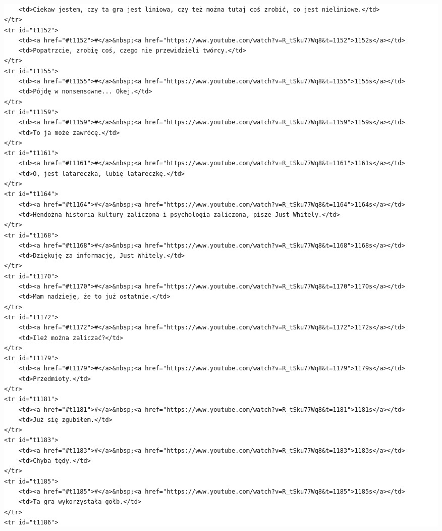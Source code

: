         <td>Ciekaw jestem, czy ta gra jest liniowa, czy też można tutaj coś zrobić, co jest nieliniowe.</td>
    </tr>
    <tr id="t1152">
        <td><a href="#t1152">#</a>&nbsp;<a href="https://www.youtube.com/watch?v=R_tSku77Wq8&t=1152">1152s</a></td>
        <td>Popatrzcie, zrobię coś, czego nie przewidzieli twórcy.</td>
    </tr>
    <tr id="t1155">
        <td><a href="#t1155">#</a>&nbsp;<a href="https://www.youtube.com/watch?v=R_tSku77Wq8&t=1155">1155s</a></td>
        <td>Pójdę w nonsensowne... Okej.</td>
    </tr>
    <tr id="t1159">
        <td><a href="#t1159">#</a>&nbsp;<a href="https://www.youtube.com/watch?v=R_tSku77Wq8&t=1159">1159s</a></td>
        <td>To ja może zawrócę.</td>
    </tr>
    <tr id="t1161">
        <td><a href="#t1161">#</a>&nbsp;<a href="https://www.youtube.com/watch?v=R_tSku77Wq8&t=1161">1161s</a></td>
        <td>O, jest latareczka, lubię latareczkę.</td>
    </tr>
    <tr id="t1164">
        <td><a href="#t1164">#</a>&nbsp;<a href="https://www.youtube.com/watch?v=R_tSku77Wq8&t=1164">1164s</a></td>
        <td>Hendożna historia kultury zaliczona i psychologia zaliczona, pisze Just Whitely.</td>
    </tr>
    <tr id="t1168">
        <td><a href="#t1168">#</a>&nbsp;<a href="https://www.youtube.com/watch?v=R_tSku77Wq8&t=1168">1168s</a></td>
        <td>Dziękuję za informację, Just Whitely.</td>
    </tr>
    <tr id="t1170">
        <td><a href="#t1170">#</a>&nbsp;<a href="https://www.youtube.com/watch?v=R_tSku77Wq8&t=1170">1170s</a></td>
        <td>Mam nadzieję, że to już ostatnie.</td>
    </tr>
    <tr id="t1172">
        <td><a href="#t1172">#</a>&nbsp;<a href="https://www.youtube.com/watch?v=R_tSku77Wq8&t=1172">1172s</a></td>
        <td>Ileż można zaliczać?</td>
    </tr>
    <tr id="t1179">
        <td><a href="#t1179">#</a>&nbsp;<a href="https://www.youtube.com/watch?v=R_tSku77Wq8&t=1179">1179s</a></td>
        <td>Przedmioty.</td>
    </tr>
    <tr id="t1181">
        <td><a href="#t1181">#</a>&nbsp;<a href="https://www.youtube.com/watch?v=R_tSku77Wq8&t=1181">1181s</a></td>
        <td>Już się zgubiłem.</td>
    </tr>
    <tr id="t1183">
        <td><a href="#t1183">#</a>&nbsp;<a href="https://www.youtube.com/watch?v=R_tSku77Wq8&t=1183">1183s</a></td>
        <td>Chyba tędy.</td>
    </tr>
    <tr id="t1185">
        <td><a href="#t1185">#</a>&nbsp;<a href="https://www.youtube.com/watch?v=R_tSku77Wq8&t=1185">1185s</a></td>
        <td>Ta gra wykorzystała gołb.</td>
    </tr>
    <tr id="t1186">